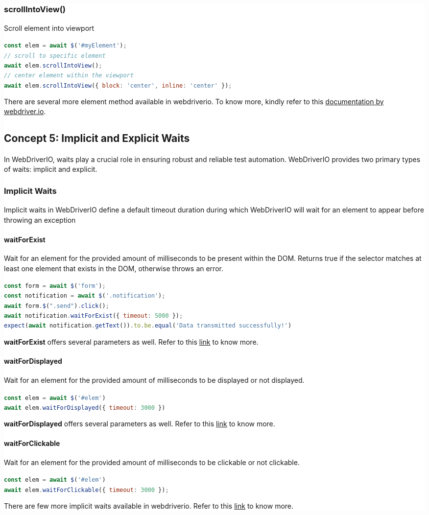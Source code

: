 ### scrollIntoView()
Scroll element into viewport
```js
const elem = await $('#myElement');
// scroll to specific element
await elem.scrollIntoView();
// center element within the viewport
await elem.scrollIntoView({ block: 'center', inline: 'center' });
```

There are several more element method available in webdriverio. To know more, kindly refer to this [documentation by webdriver.io](https://webdriver.io/docs/api/element).

## Concept 5: Implicit and Explicit Waits
In WebDriverIO, waits play a crucial role in ensuring robust and reliable test automation. WebDriverIO provides two primary types of waits: implicit and explicit.

### Implicit Waits
Implicit waits in WebDriverIO define a default timeout duration during which WebDriverIO will wait for an element to appear before throwing an exception

#### waitForExist
Wait for an element for the provided amount of milliseconds to be present within the DOM. Returns true if the selector matches at least one element that exists in the DOM, otherwise throws an error.
```js
const form = await $('form');
const notification = await $('.notification');
await form.$(".send").click();
await notification.waitForExist({ timeout: 5000 });
expect(await notification.getText()).to.be.equal('Data transmitted successfully!')
``` 
**waitForExist** offers several parameters as well. Refer to this [link](https://webdriver.io/docs/api/element/waitForExist) to know more.

#### waitForDisplayed
Wait for an element for the provided amount of milliseconds to be displayed or not displayed.
```js
const elem = await $('#elem')
await elem.waitForDisplayed({ timeout: 3000 })
```
**waitForDisplayed** offers several parameters as well. Refer to this [link](https://webdriver.io/docs/api/element/waitForDisplayed) to know more.

#### waitForClickable
Wait for an element for the provided amount of milliseconds to be clickable or not clickable.
```js
const elem = await $('#elem')
await elem.waitForClickable({ timeout: 3000 });
```
There are few more implicit waits available in webdriverio. Refer to this [link](https://webdriver.io/docs/api/element/waitForEnabled) to know more.
